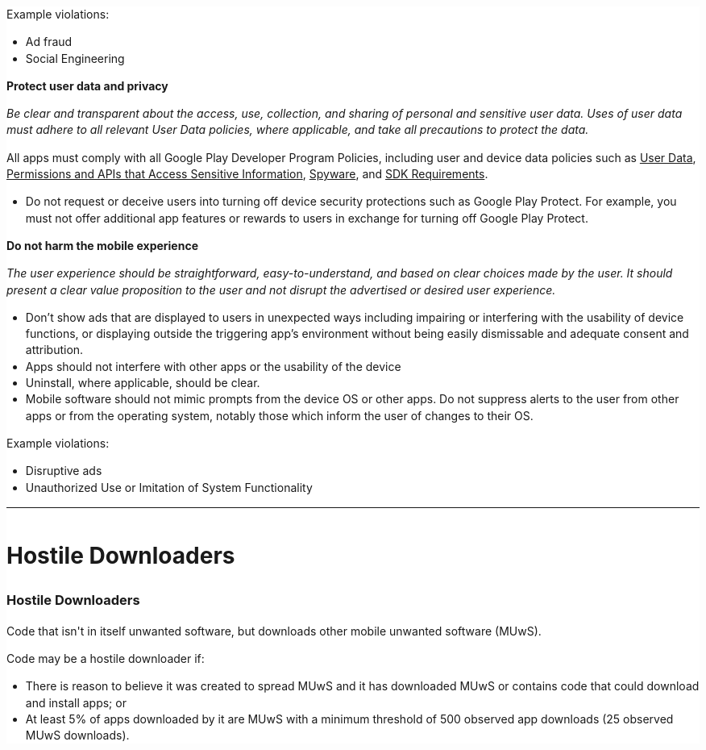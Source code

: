 Example violations:

*   Ad fraud
*   Social Engineering

**Protect user data and privacy**

_Be clear and transparent about the access, use, collection, and sharing of personal and sensitive user data. Uses of user data must adhere to all relevant User Data policies, where applicable, and take all precautions to protect the data._

All apps must comply with all Google Play Developer Program Policies, including user and device data policies such as [User Data](https://support.google.com/googleplay/android-developer/answer/10144311?sjid=3233661216398533600-NC), [Permissions and APIs that Access Sensitive Information](https://support.google.com/googleplay/android-developer/answer/9888170?hl=en&ref_topic=9877467&sjid=3233661216398533600-NC), [Spyware](https://support.google.com/googleplay/android-developer/answer/9888380?hl=en&ref_topic=9975838&sjid=15224346081630376820-EU#:~:text=email%20spam%20relay.-,Spyware,-Spyware%20is%20a), and [SDK Requirements](https://support.google.com/googleplay/android-developer/answer/13323374?hl=en&ref_topic=9877467&sjid=3233661216398533600-NC).

*   Do not request or deceive users into turning off device security protections such as Google Play Protect. For example, you must not offer additional app features or rewards to users in exchange for turning off Google Play Protect.

**Do not harm the mobile experience**

_The user experience should be straightforward, easy-to-understand, and based on clear choices made by the user. It should present a clear value proposition to the user and not disrupt the advertised or desired user experience._

*   Don’t show ads that are displayed to users in unexpected ways including impairing or interfering with the usability of device functions, or displaying outside the triggering app’s environment without being easily dismissable and adequate consent and attribution.
*   Apps should not interfere with other apps or the usability of the device
*   Uninstall, where applicable, should be clear.
*   Mobile software should not mimic prompts from the device OS or other apps. Do not suppress alerts to the user from other apps or from the operating system, notably those which inform the user of changes to their OS.

Example violations:

*   Disruptive ads
*   Unauthorized Use or Imitation of System Functionality

- - -

Hostile Downloaders
===================

### **Hostile Downloaders**

Code that isn't in itself unwanted software, but downloads other mobile unwanted software (MUwS).

Code may be a hostile downloader if:

*   There is reason to believe it was created to spread MUwS and it has downloaded MUwS or contains code that could download and install apps; or
*   At least 5% of apps downloaded by it are MUwS with a minimum threshold of 500 observed app downloads (25 observed MUwS downloads).
